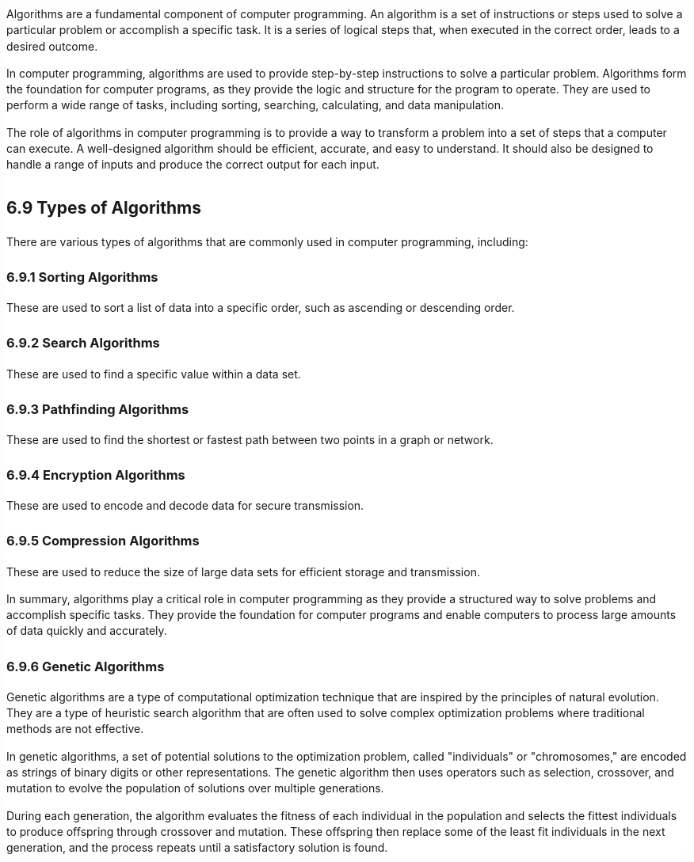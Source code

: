 Algorithms are a fundamental component of computer programming. An algorithm is a set of instructions or steps used to solve a particular problem or accomplish a specific task. It is a series of logical steps that, when executed in the correct order, leads to a desired outcome.

In computer programming, algorithms are used to provide step-by-step instructions to solve a particular problem. Algorithms form the foundation for computer programs, as they provide the logic and structure for the program to operate. They are used to perform a wide range of tasks, including sorting, searching, calculating, and data manipulation.

The role of algorithms in computer programming is to provide a way to transform a problem into a set of steps that a computer can execute. A well-designed algorithm should be efficient, accurate, and easy to understand. It should also be designed to handle a range of inputs and produce the correct output for each input.

## **6.9 Types of Algorithms**

There are various types of algorithms that are commonly used in computer programming, including:

### **6.9.1 Sorting Algorithms**

These are used to sort a list of data into a specific order, such as ascending or descending order.

### **6.9.2 Search Algorithms**

These are used to find a specific value within a data set.

### **6.9.3 Pathfinding Algorithms**

These are used to find the shortest or fastest path between two points in a graph or network.

### **6.9.4 Encryption Algorithms**

These are used to encode and decode data for secure transmission.

### **6.9.5 Compression Algorithms**

These are used to reduce the size of large data sets for efficient storage and transmission.

In summary, algorithms play a critical role in computer programming as they provide a structured way to solve problems and accomplish specific tasks. They provide the foundation for computer programs and enable computers to process large amounts of data quickly and accurately.

### **6.9.6 Genetic Algorithms**

Genetic algorithms are a type of computational optimization technique that are inspired by the principles of natural evolution. They are a type of heuristic search algorithm that are often used to solve complex optimization problems where traditional methods are not effective.

In genetic algorithms, a set of potential solutions to the optimization problem, called "individuals" or "chromosomes," are encoded as strings of binary digits or other representations. The genetic algorithm then uses operators such as selection, crossover, and mutation to evolve the population of solutions over multiple generations.

During each generation, the algorithm evaluates the fitness of each individual in the population and selects the fittest individuals to produce offspring through crossover and mutation. These offspring then replace some of the least fit individuals in the next generation, and the process repeats until a satisfactory solution is found.
